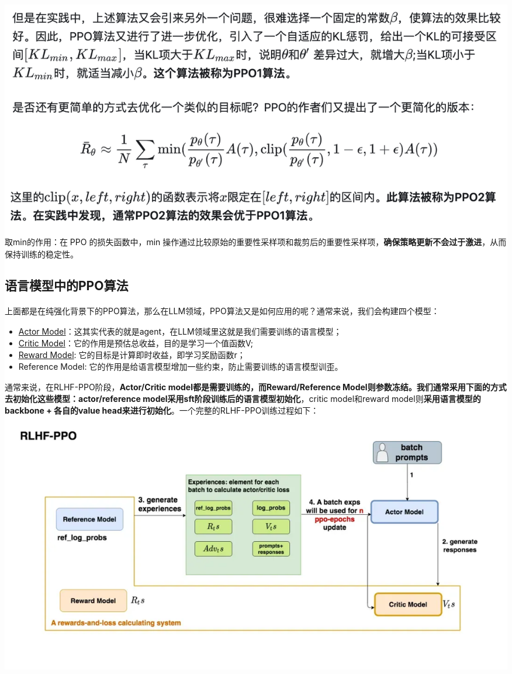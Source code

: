![image.png](RLHF%EF%BC%9APPO%E3%80%81DPO%E3%80%81GRPO%201bbe64a5662180f1bab3e4aa07acfe6b/image%2026.png)

![image.png](RLHF%EF%BC%9APPO%E3%80%81DPO%E3%80%81GRPO%201bbe64a5662180f1bab3e4aa07acfe6b/image%2027.png)

取min的作用：在 PPO 的损失函数中，min 操作通过比较原始的重要性采样项和裁剪后的重要性采样项，**确保策略更新不会过于激进**，从而保持训练的稳定性。

## **语言模型中的PPO算法**

上面都是在纯强化背景下的PPO算法，那么在LLM领域，PPO算法又是如何应用的呢？通常来说，我们会构建四个模型：

- [Actor Model](https://zhida.zhihu.com/search?content_id=254219327&content_type=Article&match_order=1&q=Actor+Model&zhida_source=entity)：这其实代表的就是agent，在LLM领域里这就是我们需要训练的语言模型；
- [Critic Model](https://zhida.zhihu.com/search?content_id=254219327&content_type=Article&match_order=1&q=Critic+Model&zhida_source=entity)：它的作用是预估总收益，目的是学习一个值函数V;
- [Reward Model](https://zhida.zhihu.com/search?content_id=254219327&content_type=Article&match_order=1&q=Reward+Model&zhida_source=entity): 它的目标是计算即时收益，即学习奖励函数r；
- Reference Model: 它的作用是给语言模型增加一些约束，防止需要训练的语言模型训歪。

通常来说，在RLHF-PPO阶段，**Actor/Critic model都是需要训练的，而Reward/Reference Model则参数冻结。**我们通常采用下面的方式去初始化这些模型：actor/reference model**采用sft阶段训练后的语言模型初始化**，critic model和reward model则**采用语言模型的backbone + 各自的value head来进行初始化**。一个完整的RLHF-PPO训练过程如下：

![image.png](RLHF%EF%BC%9APPO%E3%80%81DPO%E3%80%81GRPO%201bbe64a5662180f1bab3e4aa07acfe6b/image%2028.png)
